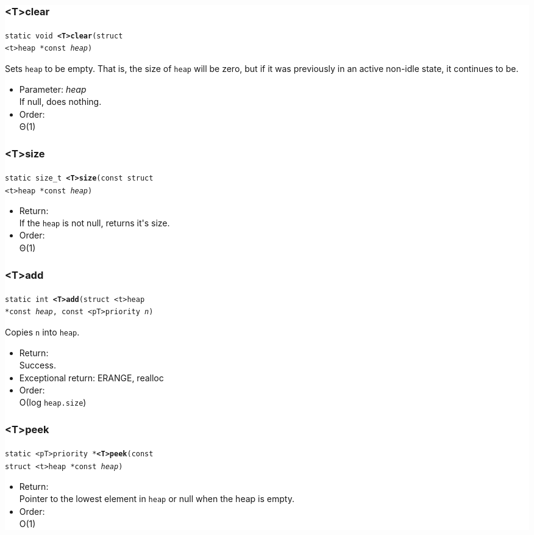 ### <a id = "user-content-fn-7f4a964e" name = "user-content-fn-7f4a964e">&lt;T&gt;clear</a> ###

<code>static void <strong>&lt;T&gt;clear</strong>(struct &lt;t&gt;heap *const <em>heap</em>)</code>

Sets `heap` to be empty\. That is, the size of `heap` will be zero, but if it was previously in an active non\-idle state, it continues to be\.

 * Parameter: _heap_  
   If null, does nothing\.
 * Order:  
   &#920;\(1\)




### <a id = "user-content-fn-93717268" name = "user-content-fn-93717268">&lt;T&gt;size</a> ###

<code>static size_t <strong>&lt;T&gt;size</strong>(const struct &lt;t&gt;heap *const <em>heap</em>)</code>

 * Return:  
   If the `heap` is not null, returns it's size\.
 * Order:  
   &#920;\(1\)




### <a id = "user-content-fn-7b8ec2e0" name = "user-content-fn-7b8ec2e0">&lt;T&gt;add</a> ###

<code>static int <strong>&lt;T&gt;add</strong>(struct &lt;t&gt;heap *const <em>heap</em>, const &lt;pT&gt;priority <em>n</em>)</code>

Copies `n` into `heap`\.

 * Return:  
   Success\.
 * Exceptional return: ERANGE, realloc  
 * Order:  
   &#927;\(log `heap.size`\)




### <a id = "user-content-fn-1900dfa2" name = "user-content-fn-1900dfa2">&lt;T&gt;peek</a> ###

<code>static &lt;pT&gt;priority *<strong>&lt;T&gt;peek</strong>(const struct &lt;t&gt;heap *const <em>heap</em>)</code>

 * Return:  
   Pointer to the lowest element in `heap` or null when the heap is empty\.
 * Order:  
   &#927;\(1\)

